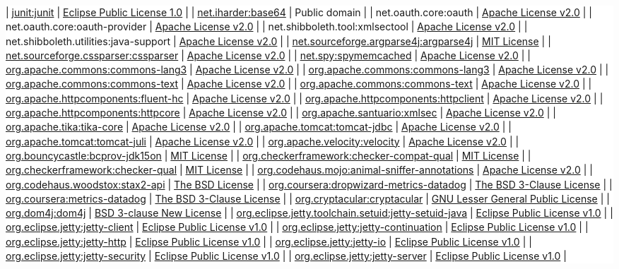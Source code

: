 | [junit:junit](http://junit.org) |  [Eclipse Public License 1.0](http://www.eclipse.org/legal/epl-v10.html) |
| [net.iharder:base64](http://iharder.net/base64/) |  Public domain |
| net.oauth.core:oauth | [Apache License v2.0](http://www.apache.org/licenses/LICENSE-2.0) |
| net.oauth.core:oauth-provider | [Apache License v2.0](http://www.apache.org/licenses/LICENSE-2.0) |
| net.shibboleth.tool:xmlsectool | [Apache License v2.0](http://www.apache.org/licenses/LICENSE-2.0) |
| net.shibboleth.utilities:java-support | [Apache License v2.0](http://www.apache.org/licenses/LICENSE-2.0) |
| [net.sourceforge.argparse4j:argparse4j](http://argparse4j.github.io) |  [MIT License](https://opensource.org/licenses/MIT) |
| [net.sourceforge.cssparser:cssparser](http://cssparser.sourceforge.net/) |  [Apache License v2.0](http://www.apache.org/licenses/LICENSE-2.0) |
| [net.spy:spymemcached](http://www.couchbase.org/code/couchbase/java) |  [Apache License v2.0](http://www.apache.org/licenses/LICENSE-2.0) |
| [org.apache.commons:commons-lang3](https://commons.apache.org/proper/commons-lang/) |  [Apache License v2.0](http://www.apache.org/licenses/LICENSE-2.0) |
| [org.apache.commons:commons-lang3](http://commons.apache.org/proper/commons-lang/) |  [Apache License v2.0](http://www.apache.org/licenses/LICENSE-2.0) |
| [org.apache.commons:commons-text](https://commons.apache.org/proper/commons-text) |  [Apache License v2.0](http://www.apache.org/licenses/LICENSE-2.0) |
| [org.apache.commons:commons-text](http://commons.apache.org/proper/commons-text/) |  [Apache License v2.0](http://www.apache.org/licenses/LICENSE-2.0) |
| [org.apache.httpcomponents:fluent-hc](http://hc.apache.org/httpcomponents-client) |  [Apache License v2.0](http://www.apache.org/licenses/LICENSE-2.0) |
| [org.apache.httpcomponents:httpclient](http://hc.apache.org/httpcomponents-client) |  [Apache License v2.0](http://www.apache.org/licenses/LICENSE-2.0) |
| [org.apache.httpcomponents:httpcore](http://hc.apache.org/httpcomponents-core-ga) |  [Apache License v2.0](http://www.apache.org/licenses/LICENSE-2.0) |
| [org.apache.santuario:xmlsec](https://santuario.apache.org/) |  [Apache License v2.0](http://www.apache.org/licenses/LICENSE-2.0) |
| [org.apache.tika:tika-core](http://tika.apache.org/) |  [Apache License v2.0](http://www.apache.org/licenses/LICENSE-2.0) |
| [org.apache.tomcat:tomcat-jdbc](https://tomcat.apache.org/) |  [Apache License v2.0](http://www.apache.org/licenses/LICENSE-2.0) |
| [org.apache.tomcat:tomcat-juli](https://tomcat.apache.org/) |  [Apache License v2.0](http://www.apache.org/licenses/LICENSE-2.0) |
| [org.apache.velocity:velocity](http://velocity.apache.org/engine/devel/) |  [Apache License v2.0](http://www.apache.org/licenses/LICENSE-2.0) |
| [org.bouncycastle:bcprov-jdk15on](http://www.bouncycastle.org/java.html) |  [MIT License](https://opensource.org/licenses/MIT) |
| [org.checkerframework:checker-compat-qual](https://checkerframework.org) |  [MIT License](https://opensource.org/licenses/MIT) |
| [org.checkerframework:checker-qual](https://checkerframework.org) |  [MIT License](https://opensource.org/licenses/MIT) |
| [org.codehaus.mojo:animal-sniffer-annotations](http://www.mojohaus.org/animal-sniffer/animal-sniffer-annotations/) |  [Apache License v2.0](http://www.apache.org/licenses/LICENSE-2.0) |
| [org.codehaus.woodstox:stax2-api](http://wiki.fasterxml.com/WoodstoxStax2) |  [The BSD License](http://www.opensource.org/licenses/bsd-license.php) |
| [org.coursera:dropwizard-metrics-datadog](https://github.com/coursera/metrics-datadog/) |  [The BSD 3-Clause License](http://opensource.org/licenses/BSD-3-Clause) |
| [org.coursera:metrics-datadog](https://github.com/coursera/metrics-datadog/) |  [The BSD 3-Clause License](http://opensource.org/licenses/BSD-3-Clause) |
| [org.cryptacular:cryptacular](http://www.cryptacular.org) |  [GNU Lesser General Public License](http://www.gnu.org/licenses/lgpl-3.0.txt) |
| [org.dom4j:dom4j](http://dom4j.github.io/) |  [BSD 3-clause New License](https://github.com/dom4j/dom4j/blob/master/LICENSE) |
| [org.eclipse.jetty.toolchain.setuid:jetty-setuid-java](https://www.eclipse.org/jetty/) |  [Eclipse Public License v1.0](http://www.eclipse.org/legal/epl-v10.html) |
| [org.eclipse.jetty:jetty-client](https://eclipse.org/jetty) |  [Eclipse Public License v1.0](http://www.eclipse.org/legal/epl-v10.html) |
| [org.eclipse.jetty:jetty-continuation](https://eclipse.org/jetty) |  [Eclipse Public License v1.0](http://www.eclipse.org/legal/epl-v10.html) |
| [org.eclipse.jetty:jetty-http](https://eclipse.org/jetty) |  [Eclipse Public License v1.0](http://www.eclipse.org/legal/epl-v10.html) |
| [org.eclipse.jetty:jetty-io](https://eclipse.org/jetty) |  [Eclipse Public License v1.0](http://www.eclipse.org/legal/epl-v10.html) |
| [org.eclipse.jetty:jetty-security](https://eclipse.org/jetty) |  [Eclipse Public License v1.0](http://www.eclipse.org/legal/epl-v10.html) |
| [org.eclipse.jetty:jetty-server](https://eclipse.org/jetty) |  [Eclipse Public License v1.0](http://www.eclipse.org/legal/epl-v10.html) |